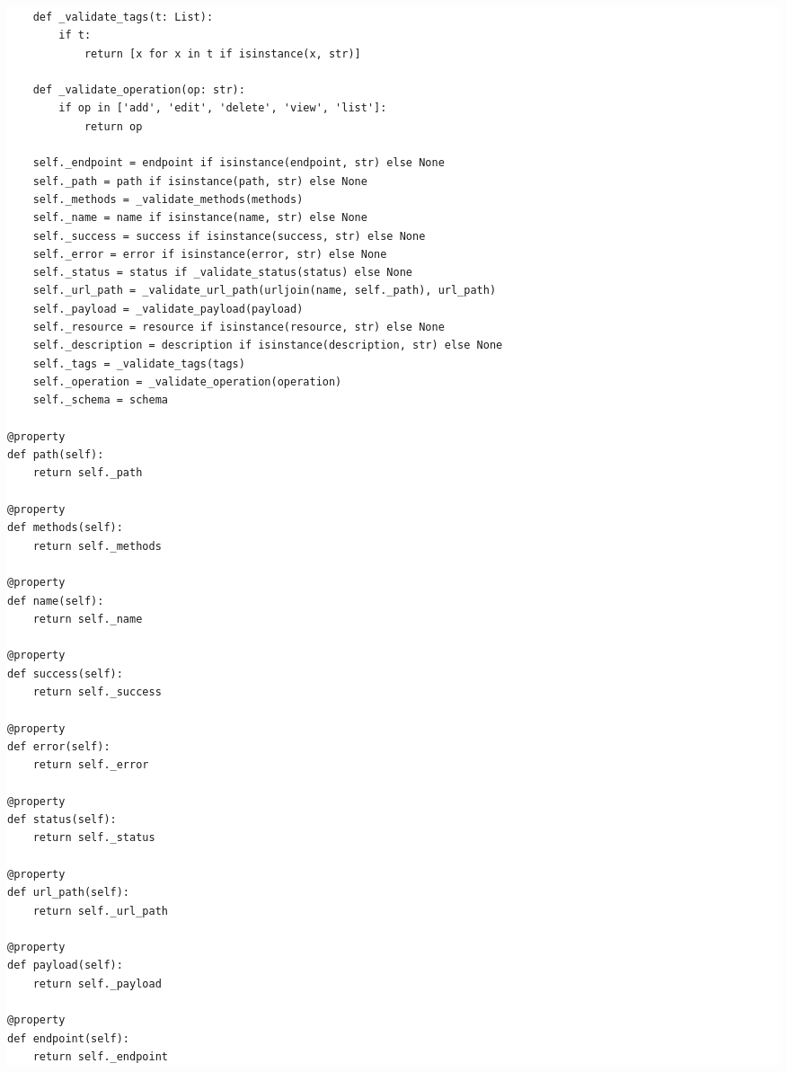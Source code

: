         def _validate_tags(t: List):
            if t:
                return [x for x in t if isinstance(x, str)]

        def _validate_operation(op: str):
            if op in ['add', 'edit', 'delete', 'view', 'list']:
                return op

        self._endpoint = endpoint if isinstance(endpoint, str) else None
        self._path = path if isinstance(path, str) else None
        self._methods = _validate_methods(methods)
        self._name = name if isinstance(name, str) else None
        self._success = success if isinstance(success, str) else None
        self._error = error if isinstance(error, str) else None
        self._status = status if _validate_status(status) else None
        self._url_path = _validate_url_path(urljoin(name, self._path), url_path)
        self._payload = _validate_payload(payload)
        self._resource = resource if isinstance(resource, str) else None
        self._description = description if isinstance(description, str) else None
        self._tags = _validate_tags(tags)
        self._operation = _validate_operation(operation)
        self._schema = schema

    @property
    def path(self):
        return self._path

    @property
    def methods(self):
        return self._methods

    @property
    def name(self):
        return self._name

    @property
    def success(self):
        return self._success

    @property
    def error(self):
        return self._error

    @property
    def status(self):
        return self._status

    @property
    def url_path(self):
        return self._url_path

    @property
    def payload(self):
        return self._payload

    @property
    def endpoint(self):
        return self._endpoint
